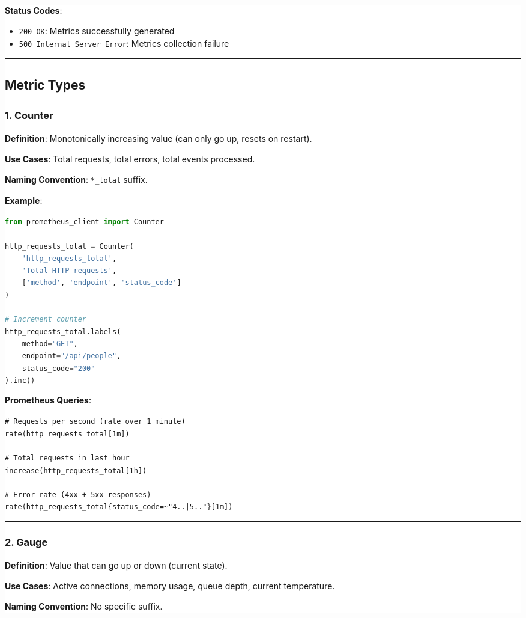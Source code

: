 **Status Codes**:
- `200 OK`: Metrics successfully generated
- `500 Internal Server Error`: Metrics collection failure

---

## Metric Types

### 1. Counter

**Definition**: Monotonically increasing value (can only go up, resets on restart).

**Use Cases**: Total requests, total errors, total events processed.

**Naming Convention**: `*_total` suffix.

**Example**:
```python
from prometheus_client import Counter

http_requests_total = Counter(
    'http_requests_total',
    'Total HTTP requests',
    ['method', 'endpoint', 'status_code']
)

# Increment counter
http_requests_total.labels(
    method="GET",
    endpoint="/api/people",
    status_code="200"
).inc()
```

**Prometheus Queries**:
```promql
# Requests per second (rate over 1 minute)
rate(http_requests_total[1m])

# Total requests in last hour
increase(http_requests_total[1h])

# Error rate (4xx + 5xx responses)
rate(http_requests_total{status_code=~"4..|5.."}[1m])
```

---

### 2. Gauge

**Definition**: Value that can go up or down (current state).

**Use Cases**: Active connections, memory usage, queue depth, current temperature.

**Naming Convention**: No specific suffix.
